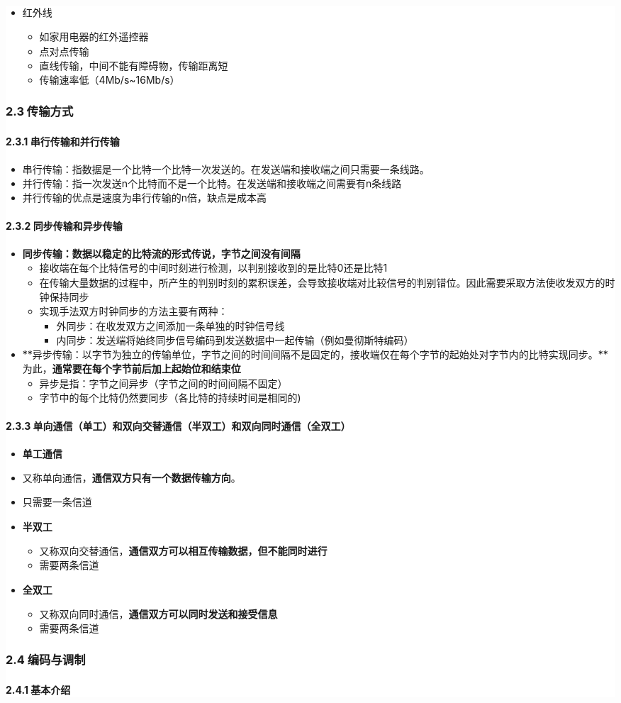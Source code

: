 - 红外线

  - 如家用电器的红外遥控器
  - 点对点传输
  - 直线传输，中间不能有障碍物，传输距离短
  - 传输速率低（4Mb/s~16Mb/s）





### 2.3 传输方式

#### 2.3.1 串行传输和并行传输

- 串行传输：指数据是一个比特一个比特一次发送的。在发送端和接收端之间只需要一条线路。
- 并行传输：指一次发送n个比特而不是一个比特。在发送端和接收端之间需要有n条线路
- 并行传输的优点是速度为串行传输的n倍，缺点是成本高



#### 2.3.2 同步传输和异步传输

- **同步传输：数据以稳定的比特流的形式传说，字节之间没有间隔**
  - 接收端在每个比特信号的中间时刻进行检测，以判别接收到的是比特0还是比特1
  - 在传输大量数据的过程中，所产生的判别时刻的累积误差，会导致接收端对比较信号的判别错位。因此需要采取方法使收发双方的时钟保持同步
  - 实现手法双方时钟同步的方法主要有两种：
    - 外同步：在收发双方之间添加一条单独的时钟信号线
    - 内同步：发送端将始终同步信号编码到发送数据中一起传输（例如曼彻斯特编码）
- **异步传输：以字节为独立的传输单位，字节之间的时间间隔不是固定的，接收端仅在每个字节的起始处对字节内的比特实现同步。**为此，**通常要在每个字节前后加上起始位和结束位**
  - 异步是指：字节之间异步（字节之间的时间间隔不固定）
  - 字节中的每个比特仍然要同步（各比特的持续时间是相同的)





#### 2.3.3 单向通信（单工）和双向交替通信（半双工）和双向同时通信（全双工）

-  **单工通信**

  - 又称单向通信，**通信双方只有一个数据传输方向**。
  - 只需要一条信道

- **半双工**

  - 又称双向交替通信，**通信双方可以相互传输数据，但不能同时进行**
  - 需要两条信道

- **全双工**

  - 又称双向同时通信，**通信双方可以同时发送和接受信息**
  - 需要两条信道

  



### 2.4 编码与调制

#### 2.4.1 基本介绍
